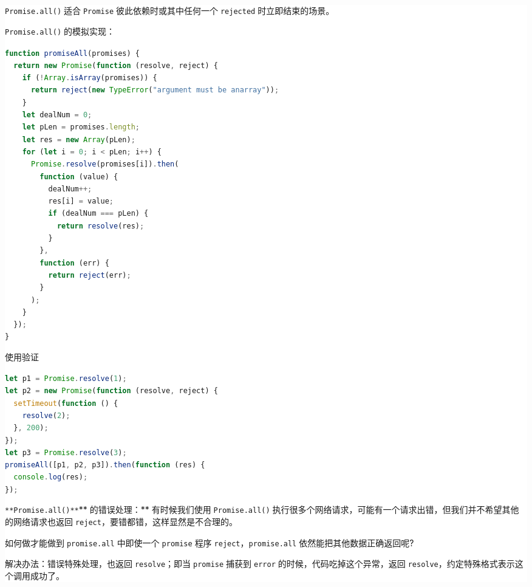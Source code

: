 
`Promise.all()` 适合 `Promise` 彼此依赖时或其中任何一个 `rejected` 时立即结束的场景。


`Promise.all()` 的模拟实现：
```javascript
function promiseAll(promises) {
  return new Promise(function (resolve, reject) {
    if (!Array.isArray(promises)) {
      return reject(new TypeError("argument must be anarray"));
    }
    let dealNum = 0;
    let pLen = promises.length;
    let res = new Array(pLen);
    for (let i = 0; i < pLen; i++) {
      Promise.resolve(promises[i]).then(
        function (value) {
          dealNum++;
          res[i] = value;
          if (dealNum === pLen) {
            return resolve(res);
          }
        },
        function (err) {
          return reject(err);
        }
      );
    }
  });
}
```


使用验证
```javascript
let p1 = Promise.resolve(1);
let p2 = new Promise(function (resolve, reject) {
  setTimeout(function () {
    resolve(2);
  }, 200);
});
let p3 = Promise.resolve(3);
promiseAll([p1, p2, p3]).then(function (res) {
  console.log(res);
});
```


`**Promise.all()**`** 的错误处理：**
有时候我们使用 `Promise.all()` 执行很多个网络请求，可能有一个请求出错，但我们并不希望其他的网络请求也返回 `reject`，要错都错，这样显然是不合理的。


如何做才能做到 `promise.all` 中即使一个 `promise` 程序 `reject`，`promise.all` 依然能把其他数据正确返回呢?


解决办法：错误特殊处理，也返回 `resolve`；即当 `promise` 捕获到 `error` 的时候，代码吃掉这个异常，返回 `resolve`，约定特殊格式表示这个调用成功了。
​
